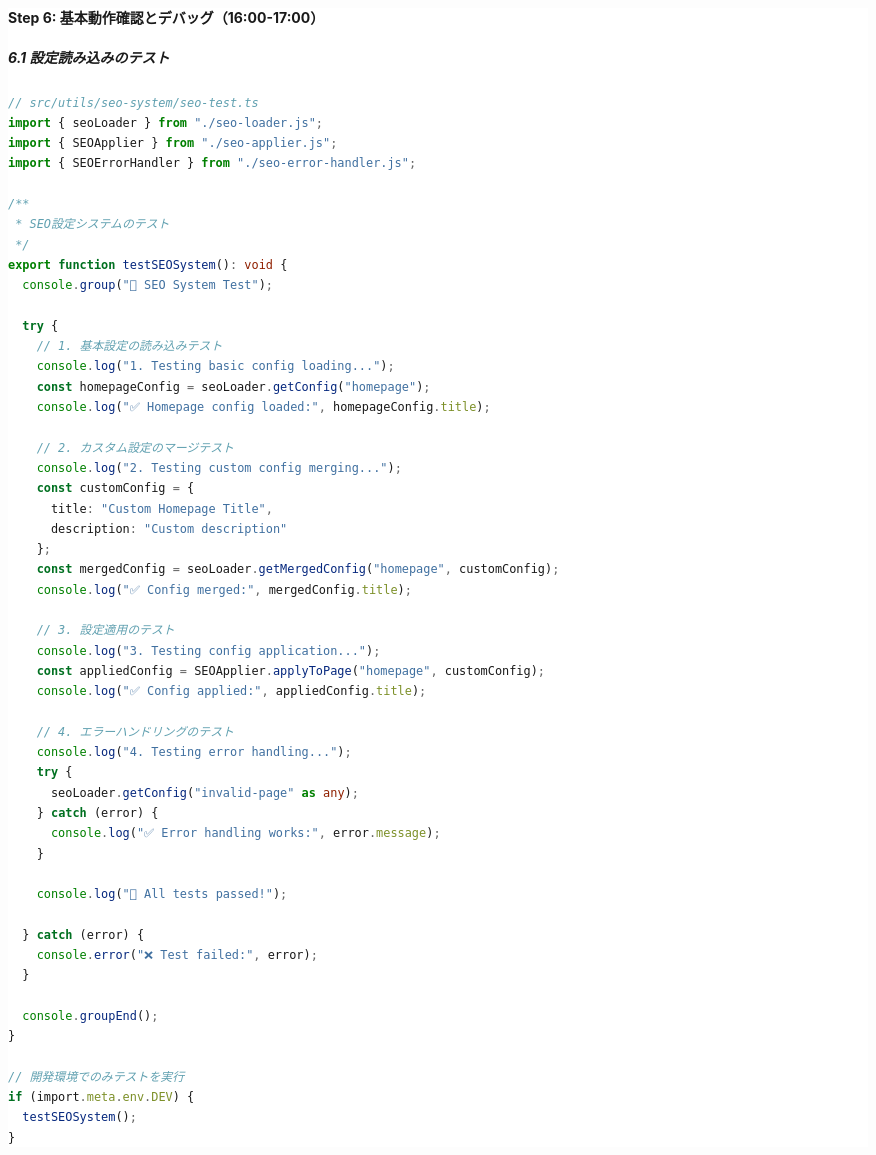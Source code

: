 #### Step 6: 基本動作確認とデバッグ（16:00-17:00）

##### 6.1 設定読み込みのテスト
```typescript
// src/utils/seo-system/seo-test.ts
import { seoLoader } from "./seo-loader.js";
import { SEOApplier } from "./seo-applier.js";
import { SEOErrorHandler } from "./seo-error-handler.js";

/**
 * SEO設定システムのテスト
 */
export function testSEOSystem(): void {
  console.group("🧪 SEO System Test");
  
  try {
    // 1. 基本設定の読み込みテスト
    console.log("1. Testing basic config loading...");
    const homepageConfig = seoLoader.getConfig("homepage");
    console.log("✅ Homepage config loaded:", homepageConfig.title);
    
    // 2. カスタム設定のマージテスト
    console.log("2. Testing custom config merging...");
    const customConfig = {
      title: "Custom Homepage Title",
      description: "Custom description"
    };
    const mergedConfig = seoLoader.getMergedConfig("homepage", customConfig);
    console.log("✅ Config merged:", mergedConfig.title);
    
    // 3. 設定適用のテスト
    console.log("3. Testing config application...");
    const appliedConfig = SEOApplier.applyToPage("homepage", customConfig);
    console.log("✅ Config applied:", appliedConfig.title);
    
    // 4. エラーハンドリングのテスト
    console.log("4. Testing error handling...");
    try {
      seoLoader.getConfig("invalid-page" as any);
    } catch (error) {
      console.log("✅ Error handling works:", error.message);
    }
    
    console.log("🎉 All tests passed!");
    
  } catch (error) {
    console.error("❌ Test failed:", error);
  }
  
  console.groupEnd();
}

// 開発環境でのみテストを実行
if (import.meta.env.DEV) {
  testSEOSystem();
}
```
